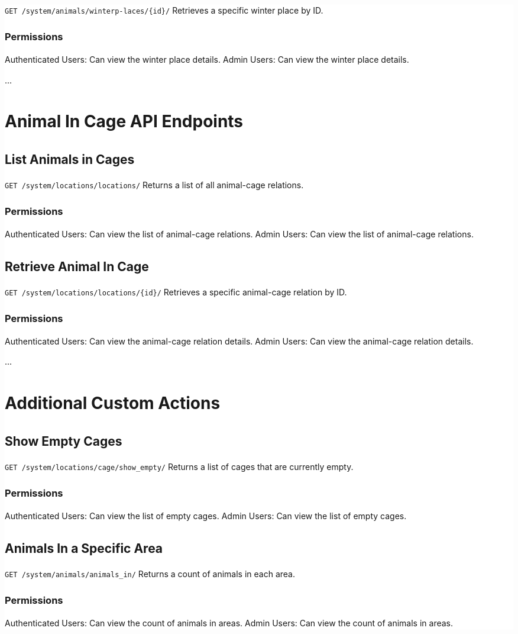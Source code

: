 `GET /system/animals/winterp-laces/{id}/`
Retrieves a specific winter place by ID.

### Permissions

Authenticated Users: Can view the winter place details.
Admin Users: Can view the winter place details.

...

# Animal In Cage API Endpoints

## List Animals in Cages

`GET /system/locations/locations/`
Returns a list of all animal-cage relations.

### Permissions

Authenticated Users: Can view the list of animal-cage relations.
Admin Users: Can view the list of animal-cage relations.

## Retrieve Animal In Cage

`GET /system/locations/locations/{id}/`
Retrieves a specific animal-cage relation by ID.

### Permissions

Authenticated Users: Can view the animal-cage relation details.
Admin Users: Can view the animal-cage relation details.

...

# Additional Custom Actions

## Show Empty Cages

`GET /system/locations/cage/show_empty/`
Returns a list of cages that are currently empty.

### Permissions

Authenticated Users: Can view the list of empty cages.
Admin Users: Can view the list of empty cages.

## Animals In a Specific Area

`GET /system/animals/animals_in/`
Returns a count of animals in each area.

### Permissions

Authenticated Users: Can view the count of animals in areas.
Admin Users: Can view the count of animals in areas.
